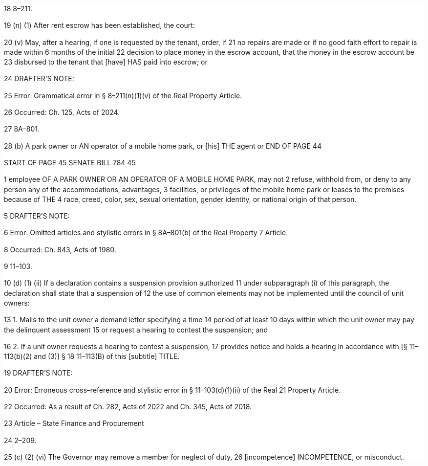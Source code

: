 18 8–211.

19 (n) (1) After rent escrow has been established, the court:

20 (v) May, after a hearing, if one is requested by the tenant, order, if
21 no repairs are made or if no good faith effort to repair is made within 6 months of the initial
22 decision to place money in the escrow account, that the money in the escrow account be
23 disbursed to the tenant that [have] HAS paid into escrow; or

24 DRAFTER’S NOTE:

25 Error: Grammatical error in § 8–211(n)(1)(v) of the Real Property Article.

26 Occurred: Ch. 125, Acts of 2024.

27 8A–801.

28 (b) A park owner or AN operator of a mobile home park, or [his] THE agent or
END OF PAGE 44

START OF PAGE 45
SENATE BILL 784 45

1 employee OF A PARK OWNER OR AN OPERATOR OF A MOBILE HOME PARK, may not
2 refuse, withhold from, or deny to any person any of the accommodations, advantages,
3 facilities, or privileges of the mobile home park or leases to the premises because of THE
4 race, creed, color, sex, sexual orientation, gender identity, or national origin of that person.

5 DRAFTER’S NOTE:

6 Error: Omitted articles and stylistic errors in § 8A–801(b) of the Real Property
7 Article.

8 Occurred: Ch. 843, Acts of 1980.

9 11–103.

10 (d) (1) (ii) If a declaration contains a suspension provision authorized
11 under subparagraph (i) of this paragraph, the declaration shall state that a suspension of
12 the use of common elements may not be implemented until the council of unit owners:

13 1. Mails to the unit owner a demand letter specifying a time
14 period of at least 10 days within which the unit owner may pay the delinquent assessment
15 or request a hearing to contest the suspension; and

16 2. If a unit owner requests a hearing to contest a suspension,
17 provides notice and holds a hearing in accordance with [§ 11–113(b)(2) and (3)] §
18 11–113(B) of this [subtitle] TITLE.

19 DRAFTER’S NOTE:

20 Error: Erroneous cross–reference and stylistic error in § 11–103(d)(1)(ii) of the Real
21 Property Article.

22 Occurred: As a result of Ch. 282, Acts of 2022 and Ch. 345, Acts of 2018.

23 Article – State Finance and Procurement

24 2–209.

25 (c) (2) (vi) The Governor may remove a member for neglect of duty,
26 [incompetence] INCOMPETENCE, or misconduct.
